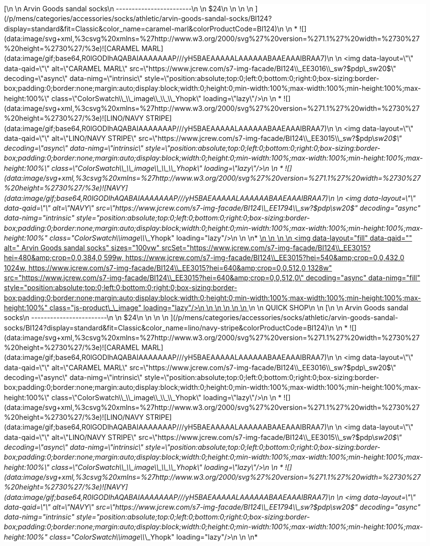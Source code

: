 [\n    \n    Arvin Goods sandal socks\n    ------------------------\n    \n    $24\n    \n    \n    \n    ](/p/mens/categories/accessories/socks/athletic/arvin-goods-sandal-socks/BI124?display=standard&fit=Classic&color_name=caramel-marl&colorProductCode=BI124)\n    \n    *   ![](data:image/svg+xml,%3csvg%20xmlns=%27http://www.w3.org/2000/svg%27%20version=%271.1%27%20width=%2730%27%20height=%2730%27/%3e)![CARAMEL MARL](data:image/gif;base64,R0lGODlhAQABAIAAAAAAAP///yH5BAEAAAAALAAAAAABAAEAAAIBRAA7)\n        \n        <img data-layout=\"\" data-qaid=\"\" alt=\"CARAMEL MARL\" src=\"https://www.jcrew.com/s7-img-facade/BI124\\_EE3016\\_sw?$pdp\\_sw20$\" decoding=\"async\" data-nimg=\"intrinsic\" style=\"position:absolute;top:0;left:0;bottom:0;right:0;box-sizing:border-box;padding:0;border:none;margin:auto;display:block;width:0;height:0;min-width:100%;max-width:100%;min-height:100%;max-height:100%\" class=\"ColorSwatch\\_\\_image\\_\\_\\_Yhopk\" loading=\"lazy\"/>\n        \n    *   ![](data:image/svg+xml,%3csvg%20xmlns=%27http://www.w3.org/2000/svg%27%20version=%271.1%27%20width=%2730%27%20height=%2730%27/%3e)![LINO/NAVY STRIPE](data:image/gif;base64,R0lGODlhAQABAIAAAAAAAP///yH5BAEAAAAALAAAAAABAAEAAAIBRAA7)\n        \n        <img data-layout=\"\" data-qaid=\"\" alt=\"LINO/NAVY STRIPE\" src=\"https://www.jcrew.com/s7-img-facade/BI124\\_EE3015\\_sw?$pdp\\_sw20$\" decoding=\"async\" data-nimg=\"intrinsic\" style=\"position:absolute;top:0;left:0;bottom:0;right:0;box-sizing:border-box;padding:0;border:none;margin:auto;display:block;width:0;height:0;min-width:100%;max-width:100%;min-height:100%;max-height:100%\" class=\"ColorSwatch\\_\\_image\\_\\_\\_Yhopk\" loading=\"lazy\"/>\n        \n    *   ![](data:image/svg+xml,%3csvg%20xmlns=%27http://www.w3.org/2000/svg%27%20version=%271.1%27%20width=%2730%27%20height=%2730%27/%3e)![NAVY](data:image/gif;base64,R0lGODlhAQABAIAAAAAAAP///yH5BAEAAAAALAAAAAABAAEAAAIBRAA7)\n        \n        <img data-layout=\"\" data-qaid=\"\" alt=\"NAVY\" src=\"https://www.jcrew.com/s7-img-facade/BI124\\_EE1794\\_sw?$pdp\\_sw20$\" decoding=\"async\" data-nimg=\"intrinsic\" style=\"position:absolute;top:0;left:0;bottom:0;right:0;box-sizing:border-box;padding:0;border:none;margin:auto;display:block;width:0;height:0;min-width:100%;max-width:100%;min-height:100%;max-height:100%\" class=\"ColorSwatch\\_\\_image\\_\\_\\_Yhopk\" loading=\"lazy\"/>\n        \n    \n*   [\n    \n    ![ Arvin Goods sandal socks](data:image/gif;base64,R0lGODlhAQABAIAAAAAAAP///yH5BAEAAAAALAAAAAABAAEAAAIBRAA7)\n    \n    <img data-layout=\"fill\" data-qaid=\"\" alt=\" Arvin Goods sandal socks\" sizes=\"100vw\" srcSet=\"https://www.jcrew.com/s7-img-facade/BI124\\_EE3015?hei=480&amp;crop=0,0,384,0 599w, https://www.jcrew.com/s7-img-facade/BI124\\_EE3015?hei=540&amp;crop=0,0,432,0 1024w, https://www.jcrew.com/s7-img-facade/BI124\\_EE3015?hei=640&amp;crop=0,0,512,0 1328w\" src=\"https://www.jcrew.com/s7-img-facade/BI124\\_EE3015?hei=640&amp;crop=0,0,512,0\" decoding=\"async\" data-nimg=\"fill\" style=\"position:absolute;top:0;left:0;bottom:0;right:0;box-sizing:border-box;padding:0;border:none;margin:auto;display:block;width:0;height:0;min-width:100%;max-width:100%;min-height:100%;max-height:100%\" class=\"js-product\\_\\_image\" loading=\"lazy\"/>\n    \n    \n    \n    \n    \n    ](/p/mens/categories/accessories/socks/athletic/arvin-goods-sandal-socks/BI124?display=standard&fit=Classic&color_name=lino/navy-stripe&colorProductCode=BI124)\n    \n    QUICK SHOP\n    \n    [\n    \n    Arvin Goods sandal socks\n    ------------------------\n    \n    $24\n    \n    \n    \n    ](/p/mens/categories/accessories/socks/athletic/arvin-goods-sandal-socks/BI124?display=standard&fit=Classic&color_name=lino/navy-stripe&colorProductCode=BI124)\n    \n    *   ![](data:image/svg+xml,%3csvg%20xmlns=%27http://www.w3.org/2000/svg%27%20version=%271.1%27%20width=%2730%27%20height=%2730%27/%3e)![CARAMEL MARL](data:image/gif;base64,R0lGODlhAQABAIAAAAAAAP///yH5BAEAAAAALAAAAAABAAEAAAIBRAA7)\n        \n        <img data-layout=\"\" data-qaid=\"\" alt=\"CARAMEL MARL\" src=\"https://www.jcrew.com/s7-img-facade/BI124\\_EE3016\\_sw?$pdp\\_sw20$\" decoding=\"async\" data-nimg=\"intrinsic\" style=\"position:absolute;top:0;left:0;bottom:0;right:0;box-sizing:border-box;padding:0;border:none;margin:auto;display:block;width:0;height:0;min-width:100%;max-width:100%;min-height:100%;max-height:100%\" class=\"ColorSwatch\\_\\_image\\_\\_\\_Yhopk\" loading=\"lazy\"/>\n        \n    *   ![](data:image/svg+xml,%3csvg%20xmlns=%27http://www.w3.org/2000/svg%27%20version=%271.1%27%20width=%2730%27%20height=%2730%27/%3e)![LINO/NAVY STRIPE](data:image/gif;base64,R0lGODlhAQABAIAAAAAAAP///yH5BAEAAAAALAAAAAABAAEAAAIBRAA7)\n        \n        <img data-layout=\"\" data-qaid=\"\" alt=\"LINO/NAVY STRIPE\" src=\"https://www.jcrew.com/s7-img-facade/BI124\\_EE3015\\_sw?$pdp\\_sw20$\" decoding=\"async\" data-nimg=\"intrinsic\" style=\"position:absolute;top:0;left:0;bottom:0;right:0;box-sizing:border-box;padding:0;border:none;margin:auto;display:block;width:0;height:0;min-width:100%;max-width:100%;min-height:100%;max-height:100%\" class=\"ColorSwatch\\_\\_image\\_\\_\\_Yhopk\" loading=\"lazy\"/>\n        \n    *   ![](data:image/svg+xml,%3csvg%20xmlns=%27http://www.w3.org/2000/svg%27%20version=%271.1%27%20width=%2730%27%20height=%2730%27/%3e)![NAVY](data:image/gif;base64,R0lGODlhAQABAIAAAAAAAP///yH5BAEAAAAALAAAAAABAAEAAAIBRAA7)\n        \n        <img data-layout=\"\" data-qaid=\"\" alt=\"NAVY\" src=\"https://www.jcrew.com/s7-img-facade/BI124\\_EE1794\\_sw?$pdp\\_sw20$\" decoding=\"async\" data-nimg=\"intrinsic\" style=\"position:absolute;top:0;left:0;bottom:0;right:0;box-sizing:border-box;padding:0;border:none;margin:auto;display:block;width:0;height:0;min-width:100%;max-width:100%;min-height:100%;max-height:100%\" class=\"ColorSwatch\\_\\_image\\_\\_\\_Yhopk\" loading=\"lazy\"/>\n        \n    \n*